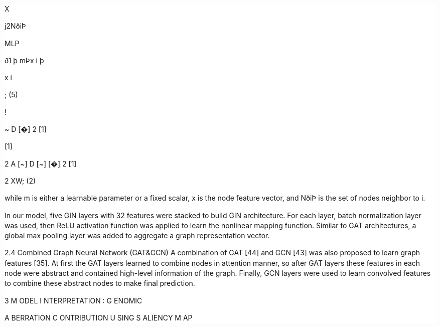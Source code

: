 

X

j2NðiÞ



MLP



ð1 þ mÞx i þ



x i



; (5)

!



~
D [�] 2 [1]




[1]

2 A [~] D [~] [�] 2 [1]



2 XW; (2)



while m is either a learnable parameter or a fixed scalar, x is
the node feature vector, and NðiÞ is the set of nodes neighbor to i.

In our model, five GIN layers with 32 features were
stacked to build GIN architecture. For each layer, batch normalization layer was used, then ReLU activation function
was applied to learn the nonlinear mapping function. Similar to GAT architectures, a global max pooling layer was
added to aggregate a graph representation vector.


2.4 Combined Graph Neural Network (GAT&GCN)
A combination of GAT [44] and GCN [43] was also proposed to learn graph features [35]. At first the GAT layers
learned to combine nodes in attention manner, so after GAT
layers these features in each node were abstract and contained high-level information of the graph. Finally, GCN
layers were used to learn convolved features to combine
these abstract nodes to make final prediction.


3 M ODEL I NTERPRETATION : G ENOMIC

A BERRATION C ONTRIBUTION
U SING S ALIENCY M AP
